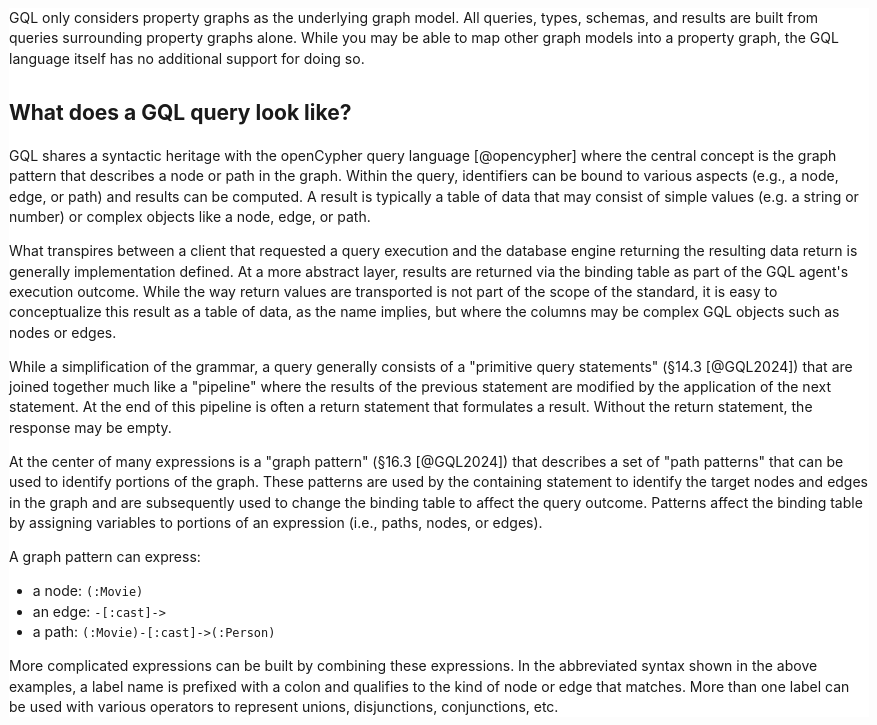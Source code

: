 GQL only considers property graphs as the underlying graph model. All queries, types, schemas, and results are built from
queries surrounding property graphs alone. While you may be able to map other graph models into a property graph, the GQL
language itself has no additional support for doing so.

## What does a GQL query look like?

GQL shares a syntactic heritage with the openCypher query language [@opencypher] where the central concept is
the graph pattern that describes a node or path in the graph. Within the query, identifiers can be bound to
various aspects (e.g., a node, edge, or path) and results can be computed. A result is typically a table
of data that may consist of simple values (e.g. a string or number) or complex objects like a node, edge,
or path.

What transpires between a client that requested a query execution and the database engine returning the
resulting data return is generally implementation defined. At a more abstract layer, results are
returned via the binding table as part of the GQL agent's execution outcome. While the way return values 
are transported is not part of the scope of the standard, it is easy to conceptualize this result
as a table of data, as the name implies, but where the columns may be complex GQL objects such
as nodes or edges.

While a simplification of the grammar, a query generally consists of a "primitive query statements" (§14.3 [@GQL2024]) 
that are joined together much like a "pipeline" where the results of the previous statement are modified by
the application of the next statement. At the end of this pipeline is often a return statement that formulates
a result. Without the return statement, the response may be empty.

At the center of many expressions is a "graph pattern" (§16.3 [@GQL2024]) that describes a set of "path patterns"
that can be used to identify portions of the graph. These patterns are used by the containing statement to
identify the target nodes and edges in the graph and are subsequently used to change the binding table 
to affect the query outcome. Patterns
affect the binding table by assigning variables to portions of an expression (i.e., paths, nodes, or edges).

A graph pattern can express:

 * a node: `(:Movie)`
 * an edge: `-[:cast]->`
 * a path: `(:Movie)-[:cast]->(:Person)`

More complicated expressions can be built by combining these expressions. In the abbreviated syntax shown
in the above examples, a label name is prefixed with a colon and qualifies to the kind of node or edge that
matches. More than one label can be used with various operators to represent unions, disjunctions, conjunctions, etc.
